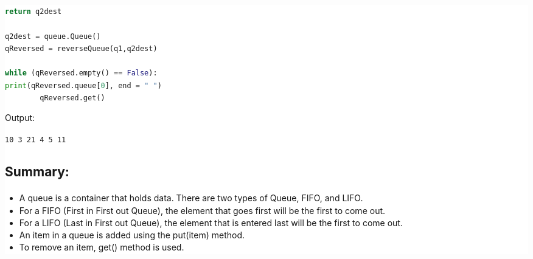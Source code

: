 ```python
return q2dest

q2dest = queue.Queue()
qReversed = reverseQueue(q1,q2dest)

while (qReversed.empty() == False): 
print(qReversed.queue[0], end = " ")  
        qReversed.get()
```
Output:
```text
10 3 21 4 5 11
```
## Summary:
- A queue is a container that holds data. There are two types of Queue, FIFO, and LIFO.
- For a FIFO (First in First out Queue), the element that goes first will be the first to come out.
- For a LIFO (Last in First out Queue), the element that is entered last will be the first to come out.
- An item in a queue is added using the put(item) method.
- To remove an item, get() method is used.
